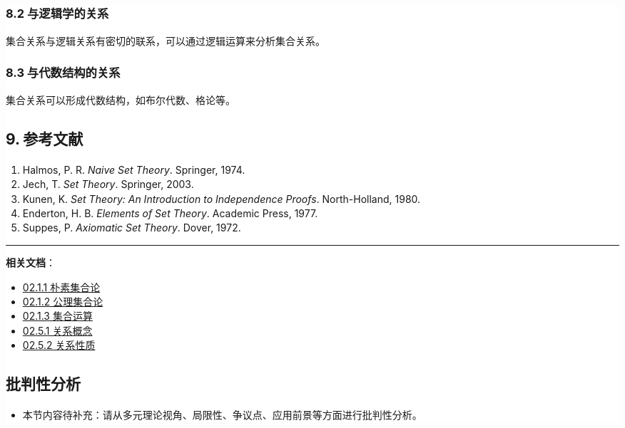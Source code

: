 ### 8.2 与逻辑学的关系

集合关系与逻辑关系有密切的联系，可以通过逻辑运算来分析集合关系。

### 8.3 与代数结构的关系

集合关系可以形成代数结构，如布尔代数、格论等。

## 9. 参考文献

1. Halmos, P. R. *Naive Set Theory*. Springer, 1974.
2. Jech, T. *Set Theory*. Springer, 2003.
3. Kunen, K. *Set Theory: An Introduction to Independence Proofs*. North-Holland, 1980.
4. Enderton, H. B. *Elements of Set Theory*. Academic Press, 1977.
5. Suppes, P. *Axiomatic Set Theory*. Dover, 1972.

---

**相关文档**：

- [02.1.1 朴素集合论](../02.1.1_朴素集合论.md)
- [02.1.2 公理集合论](../02.1.2_公理集合论.md)
- [02.1.3 集合运算](../02.1.3_集合运算.md)
- [02.5.1 关系概念](../../02_Mathematical_Foundation/02.5.1_关系概念.md)
- [02.5.2 关系性质](../../02_Mathematical_Foundation/02.5.2_关系性质.md)


## 批判性分析

- 本节内容待补充：请从多元理论视角、局限性、争议点、应用前景等方面进行批判性分析。
